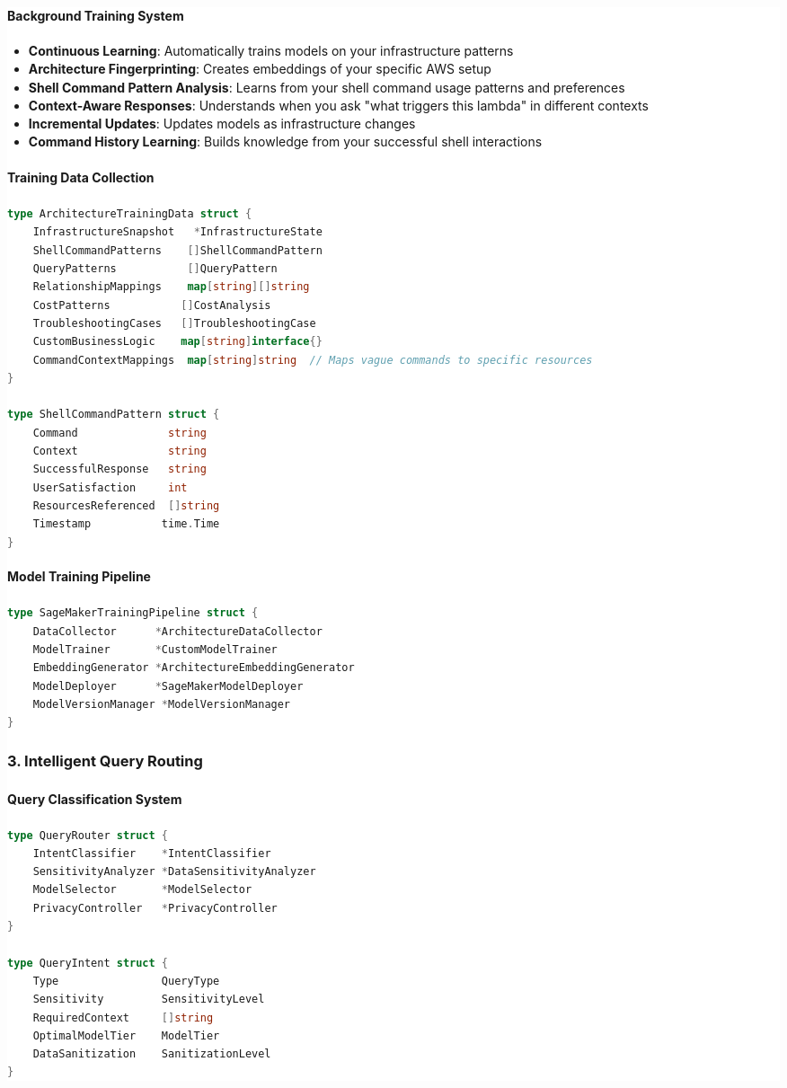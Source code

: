 #### Background Training System
- **Continuous Learning**: Automatically trains models on your infrastructure patterns
- **Architecture Fingerprinting**: Creates embeddings of your specific AWS setup
- **Shell Command Pattern Analysis**: Learns from your shell command usage patterns and preferences
- **Context-Aware Responses**: Understands when you ask "what triggers this lambda" in different contexts
- **Incremental Updates**: Updates models as infrastructure changes
- **Command History Learning**: Builds knowledge from your successful shell interactions

#### Training Data Collection
```go
type ArchitectureTrainingData struct {
    InfrastructureSnapshot   *InfrastructureState
    ShellCommandPatterns    []ShellCommandPattern
    QueryPatterns           []QueryPattern
    RelationshipMappings    map[string][]string
    CostPatterns           []CostAnalysis
    TroubleshootingCases   []TroubleshootingCase
    CustomBusinessLogic    map[string]interface{}
    CommandContextMappings  map[string]string  // Maps vague commands to specific resources
}

type ShellCommandPattern struct {
    Command              string
    Context              string
    SuccessfulResponse   string
    UserSatisfaction     int
    ResourcesReferenced  []string
    Timestamp           time.Time
}
```

#### Model Training Pipeline
```go
type SageMakerTrainingPipeline struct {
    DataCollector      *ArchitectureDataCollector
    ModelTrainer       *CustomModelTrainer
    EmbeddingGenerator *ArchitectureEmbeddingGenerator
    ModelDeployer      *SageMakerModelDeployer
    ModelVersionManager *ModelVersionManager
}
```

### 3. Intelligent Query Routing

#### Query Classification System
```go
type QueryRouter struct {
    IntentClassifier    *IntentClassifier
    SensitivityAnalyzer *DataSensitivityAnalyzer
    ModelSelector       *ModelSelector
    PrivacyController   *PrivacyController
}

type QueryIntent struct {
    Type                QueryType
    Sensitivity         SensitivityLevel
    RequiredContext     []string
    OptimalModelTier    ModelTier
    DataSanitization    SanitizationLevel
}
```
